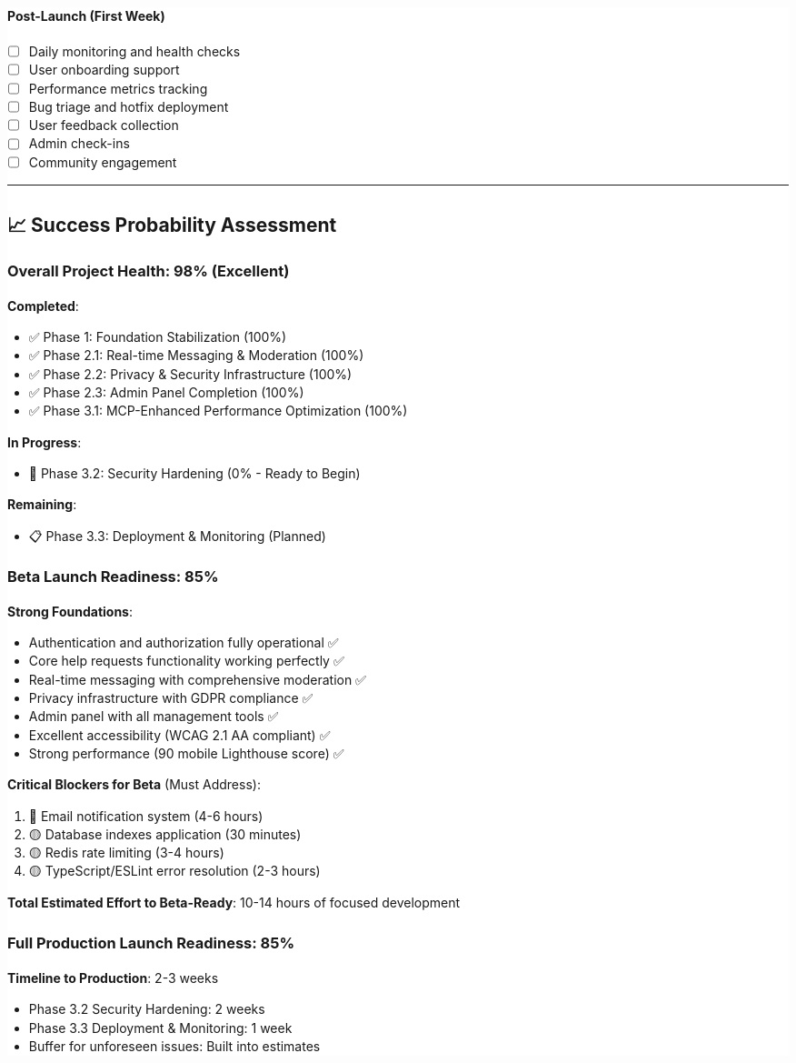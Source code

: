 #### **Post-Launch (First Week)**
- [ ] Daily monitoring and health checks
- [ ] User onboarding support
- [ ] Performance metrics tracking
- [ ] Bug triage and hotfix deployment
- [ ] User feedback collection
- [ ] Admin check-ins
- [ ] Community engagement

---

## 📈 Success Probability Assessment

### **Overall Project Health**: 98% (Excellent)

**Completed**:
- ✅ Phase 1: Foundation Stabilization (100%)
- ✅ Phase 2.1: Real-time Messaging & Moderation (100%)
- ✅ Phase 2.2: Privacy & Security Infrastructure (100%)
- ✅ Phase 2.3: Admin Panel Completion (100%)
- ✅ Phase 3.1: MCP-Enhanced Performance Optimization (100%)

**In Progress**:
- 🔧 Phase 3.2: Security Hardening (0% - Ready to Begin)

**Remaining**:
- 📋 Phase 3.3: Deployment & Monitoring (Planned)

### **Beta Launch Readiness**: 85%

**Strong Foundations**:
- Authentication and authorization fully operational ✅
- Core help requests functionality working perfectly ✅
- Real-time messaging with comprehensive moderation ✅
- Privacy infrastructure with GDPR compliance ✅
- Admin panel with all management tools ✅
- Excellent accessibility (WCAG 2.1 AA compliant) ✅
- Strong performance (90 mobile Lighthouse score) ✅

**Critical Blockers for Beta** (Must Address):
1. 🔴 Email notification system (4-6 hours)
2. 🟡 Database indexes application (30 minutes)
3. 🟡 Redis rate limiting (3-4 hours)
4. 🟡 TypeScript/ESLint error resolution (2-3 hours)

**Total Estimated Effort to Beta-Ready**: 10-14 hours of focused development

### **Full Production Launch Readiness**: 85%

**Timeline to Production**: 2-3 weeks
- Phase 3.2 Security Hardening: 2 weeks
- Phase 3.3 Deployment & Monitoring: 1 week
- Buffer for unforeseen issues: Built into estimates
